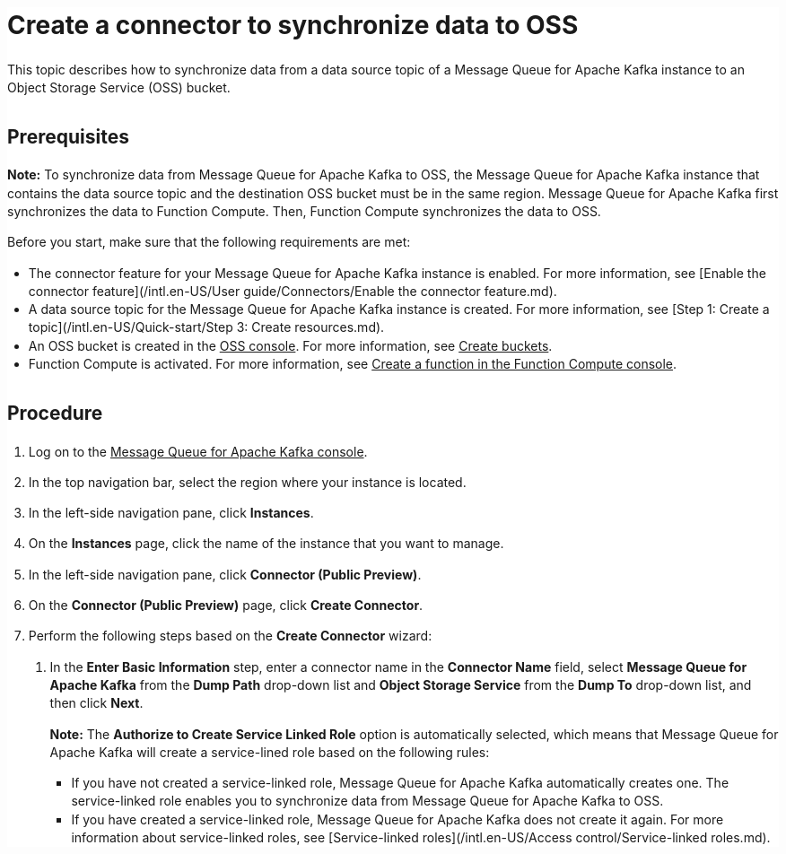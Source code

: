 # Create a connector to synchronize data to OSS

This topic describes how to synchronize data from a data source topic of a Message Queue for Apache Kafka instance to an Object Storage Service \(OSS\) bucket.

## Prerequisites

**Note:** To synchronize data from Message Queue for Apache Kafka to OSS, the Message Queue for Apache Kafka instance that contains the data source topic and the destination OSS bucket must be in the same region. Message Queue for Apache Kafka first synchronizes the data to Function Compute. Then, Function Compute synchronizes the data to OSS.

Before you start, make sure that the following requirements are met:

-   The connector feature for your Message Queue for Apache Kafka instance is enabled. For more information, see [Enable the connector feature](/intl.en-US/User guide/Connectors/Enable the connector feature.md).
-   A data source topic for the Message Queue for Apache Kafka instance is created. For more information, see [Step 1: Create a topic](/intl.en-US/Quick-start/Step 3: Create resources.md).
-   An OSS bucket is created in the [OSS console](https://oss.console.aliyun.com/bucket). For more information, see [Create buckets](https://help.aliyun.com/document_detail/31885.html?spm=a2c4g.11174283.6.614.1bf37da24aeBfe).
-   Function Compute is activated. For more information, see [Create a function in the Function Compute console]().

## Procedure

1.  Log on to the [Message Queue for Apache Kafka console](https://kafka.console.aliyun.com/?spm=a2c4g.11186623.2.22.6bf72638IfKzDm).

2.  In the top navigation bar, select the region where your instance is located.

3.  In the left-side navigation pane, click **Instances**.

4.  On the **Instances** page, click the name of the instance that you want to manage.

5.  In the left-side navigation pane, click **Connector \(Public Preview\)**.

6.  On the **Connector \(Public Preview\)** page, click **Create Connector**.

7.  Perform the following steps based on the **Create Connector** wizard:

    1.  In the **Enter Basic Information** step, enter a connector name in the **Connector Name** field, select **Message Queue for Apache Kafka** from the **Dump Path** drop-down list and **Object Storage Service** from the **Dump To** drop-down list, and then click **Next**.

        **Note:** The **Authorize to Create Service Linked Role** option is automatically selected, which means that Message Queue for Apache Kafka will create a service-lined role based on the following rules:

        -   If you have not created a service-linked role, Message Queue for Apache Kafka automatically creates one. The service-linked role enables you to synchronize data from Message Queue for Apache Kafka to OSS.
        -   If you have created a service-linked role, Message Queue for Apache Kafka does not create it again.
        For more information about service-linked roles, see [Service-linked roles](/intl.en-US/Access control/Service-linked roles.md).
